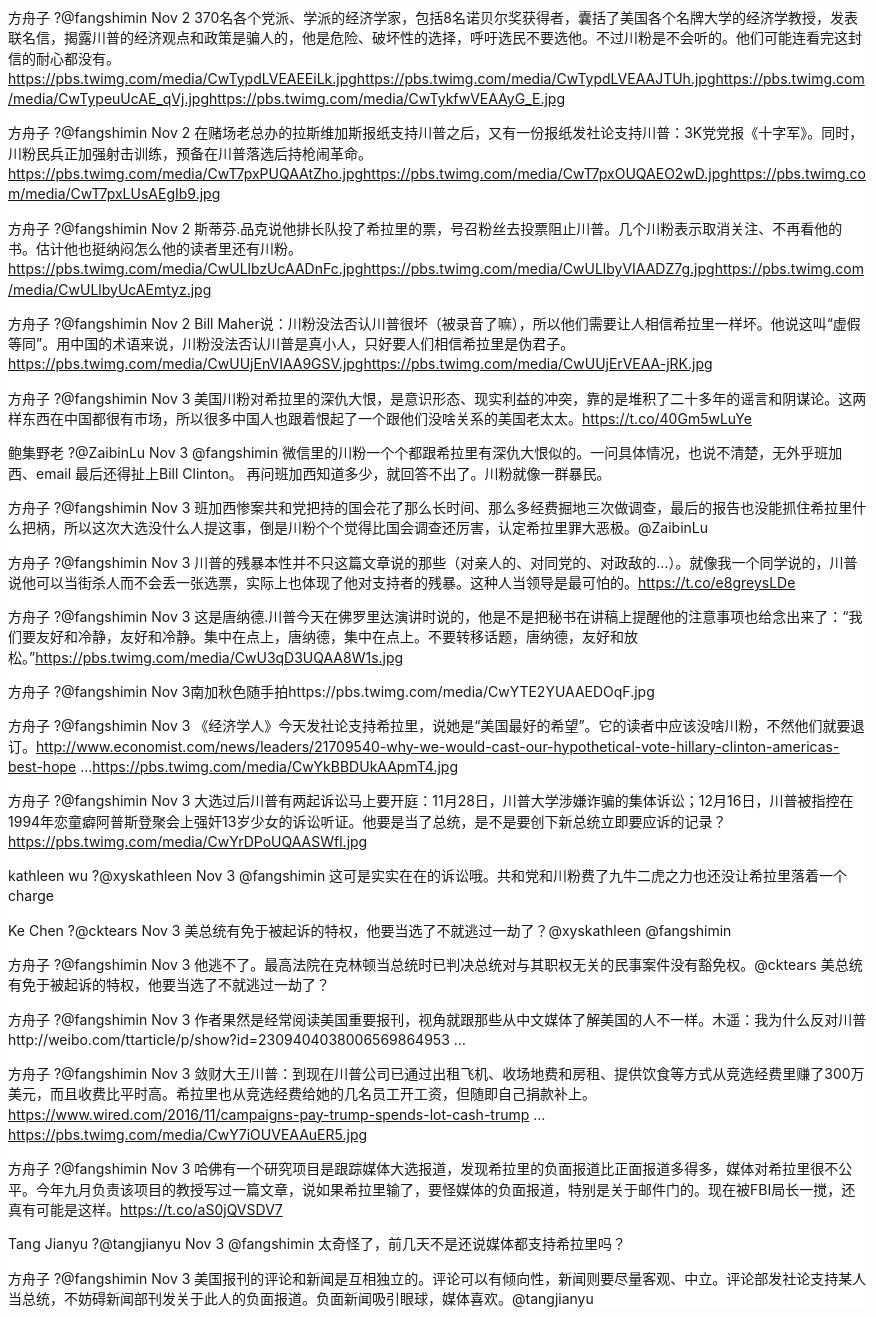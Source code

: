 方舟子 ?@fangshimin  Nov 2 370名各个党派、学派的经济学家，包括8名诺贝尔奖获得者，囊括了美国各个名牌大学的经济学教授，发表联名信，揭露川普的经济观点和政策是骗人的，他是危险、破坏性的选择，呼吁选民不要选他。不过川粉是不会听的。他们可能连看完这封信的耐心都没有。https://pbs.twimg.com/media/CwTypdLVEAEEiLk.jpghttps://pbs.twimg.com/media/CwTypdLVEAAJTUh.jpghttps://pbs.twimg.com/media/CwTypeuUcAE_qVj.jpghttps://pbs.twimg.com/media/CwTykfwVEAAyG_E.jpg

方舟子 ?@fangshimin  Nov 2 在赌场老总办的拉斯维加斯报纸支持川普之后，又有一份报纸发社论支持川普：3K党党报《十字军》。同时，川粉民兵正加强射击训练，预备在川普落选后持枪闹革命。https://pbs.twimg.com/media/CwT7pxPUQAAtZho.jpghttps://pbs.twimg.com/media/CwT7pxOUQAEO2wD.jpghttps://pbs.twimg.com/media/CwT7pxLUsAEgIb9.jpg

方舟子 ?@fangshimin  Nov 2 斯蒂芬.品克说他排长队投了希拉里的票，号召粉丝去投票阻止川普。几个川粉表示取消关注、不再看他的书。估计他也挺纳闷怎么他的读者里还有川粉。https://pbs.twimg.com/media/CwULlbzUcAADnFc.jpghttps://pbs.twimg.com/media/CwULlbyVIAADZ7g.jpghttps://pbs.twimg.com/media/CwULlbyUcAEmtyz.jpg

方舟子 ?@fangshimin  Nov 2 Bill Maher说：川粉没法否认川普很坏（被录音了嘛），所以他们需要让人相信希拉里一样坏。他说这叫“虚假等同”。用中国的术语来说，川粉没法否认川普是真小人，只好要人们相信希拉里是伪君子。https://pbs.twimg.com/media/CwUUjEnVIAA9GSV.jpghttps://pbs.twimg.com/media/CwUUjErVEAA-jRK.jpg

方舟子 ?@fangshimin  Nov 3 美国川粉对希拉里的深仇大恨，是意识形态、现实利益的冲突，靠的是堆积了二十多年的谣言和阴谋论。这两样东西在中国都很有市场，所以很多中国人也跟着恨起了一个跟他们没啥关系的美国老太太。https://t.co/40Gm5wLuYe

鲍集野老 ?@ZaibinLu  Nov 3 @fangshimin 微信里的川粉一个个都跟希拉里有深仇大恨似的。一问具体情况，也说不清楚，无外乎班加西、email 最后还得扯上Bill Clinton。 再问班加西知道多少，就回答不出了。川粉就像一群暴民。

方舟子 ?@fangshimin  Nov 3 班加西惨案共和党把持的国会花了那么长时间、那么多经费掘地三次做调查，最后的报告也没能抓住希拉里什么把柄，所以这次大选没什么人提这事，倒是川粉个个觉得比国会调查还厉害，认定希拉里罪大恶极。@ZaibinLu

方舟子 ?@fangshimin  Nov 3 川普的残暴本性并不只这篇文章说的那些（对亲人的、对同党的、对政敌的…）。就像我一个同学说的，川普说他可以当街杀人而不会丢一张选票，实际上也体现了他对支持者的残暴。这种人当领导是最可怕的。https://t.co/e8greysLDe

方舟子 ?@fangshimin  Nov 3 这是唐纳德.川普今天在佛罗里达演讲时说的，他是不是把秘书在讲稿上提醒他的注意事项也给念出来了：“我们要友好和冷静，友好和冷静。集中在点上，唐纳德，集中在点上。不要转移话题，唐纳德，友好和放松。”https://pbs.twimg.com/media/CwU3qD3UQAA8W1s.jpg

方舟子 ?@fangshimin  Nov 3南加秋色随手拍https://pbs.twimg.com/media/CwYTE2YUAAEDOqF.jpg

方舟子 ?@fangshimin  Nov 3 《经济学人》今天发社论支持希拉里，说她是“美国最好的希望”。它的读者中应该没啥川粉，不然他们就要退订。http://www.economist.com/news/leaders/21709540-why-we-would-cast-our-hypothetical-vote-hillary-clinton-americas-best-hope …https://pbs.twimg.com/media/CwYkBBDUkAApmT4.jpg

方舟子 ?@fangshimin  Nov 3 大选过后川普有两起诉讼马上要开庭：11月28日，川普大学涉嫌诈骗的集体诉讼；12月16日，川普被指控在1994年恋童癖阿普斯登聚会上强奸13岁少女的诉讼听证。他要是当了总统，是不是要创下新总统立即要应诉的记录？https://pbs.twimg.com/media/CwYrDPoUQAASWfl.jpg

kathleen wu ?@xyskathleen  Nov 3 @fangshimin 这可是实实在在的诉讼哦。共和党和川粉费了九牛二虎之力也还没让希拉里落着一个charge

Ke Chen ?@cktears  Nov 3 美总统有免于被起诉的特权，他要当选了不就逃过一劫了？@xyskathleen @fangshimin

方舟子 ?@fangshimin  Nov 3 他逃不了。最高法院在克林顿当总统时已判决总统对与其职权无关的民事案件没有豁免权。@cktears 美总统有免于被起诉的特权，他要当选了不就逃过一劫了？

方舟子 ?@fangshimin  Nov 3 作者果然是经常阅读美国重要报刊，视角就跟那些从中文媒体了解美国的人不一样。木遥：我为什么反对川普http://weibo.com/ttarticle/p/show?id=2309404038006569864953 …

方舟子 ?@fangshimin  Nov 3 敛财大王川普：到现在川普公司已通过出租飞机、收场地费和房租、提供饮食等方式从竞选经费里赚了300万美元，而且收费比平时高。希拉里也从竞选经费给她的几名员工开工资，但随即自己捐款补上。https://www.wired.com/2016/11/campaigns-pay-trump-spends-lot-cash-trump …https://pbs.twimg.com/media/CwY7iOUVEAAuER5.jpg

方舟子 ?@fangshimin  Nov 3 哈佛有一个研究项目是跟踪媒体大选报道，发现希拉里的负面报道比正面报道多得多，媒体对希拉里很不公平。今年九月负责该项目的教授写过一篇文章，说如果希拉里输了，要怪媒体的负面报道，特别是关于邮件门的。现在被FBI局长一搅，还真有可能是这样。https://t.co/aS0jQVSDV7

Tang Jianyu ?@tangjianyu  Nov 3 @fangshimin 太奇怪了，前几天不是还说媒体都支持希拉里吗？

方舟子 ?@fangshimin  Nov 3 美国报刊的评论和新闻是互相独立的。评论可以有倾向性，新闻则要尽量客观、中立。评论部发社论支持某人当总统，不妨碍新闻部刊发关于此人的负面报道。负面新闻吸引眼球，媒体喜欢。@tangjianyu
